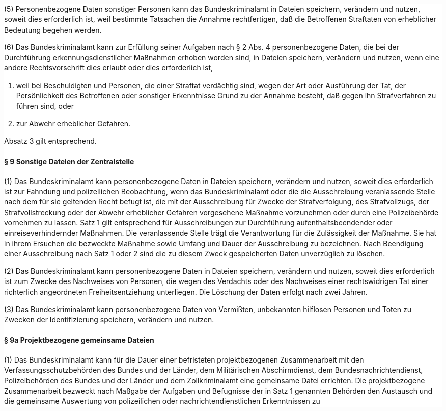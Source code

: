 (5) Personenbezogene Daten sonstiger Personen kann das
Bundeskriminalamt in Dateien speichern, verändern und nutzen, soweit
dies erforderlich ist, weil bestimmte Tatsachen die Annahme
rechtfertigen, daß die Betroffenen Straftaten von erheblicher
Bedeutung begehen werden.

(6) Das Bundeskriminalamt kann zur Erfüllung seiner Aufgaben nach § 2
Abs. 4 personenbezogene Daten, die bei der Durchführung
erkennungsdienstlicher Maßnahmen erhoben worden sind, in Dateien
speichern, verändern und nutzen, wenn eine andere Rechtsvorschrift
dies erlaubt oder dies erforderlich ist,

1.  weil bei Beschuldigten und Personen, die einer Straftat verdächtig
    sind, wegen der Art oder Ausführung der Tat, der Persönlichkeit des
    Betroffenen oder sonstiger Erkenntnisse Grund zu der Annahme besteht,
    daß gegen ihn Strafverfahren zu führen sind, oder


2.  zur Abwehr erheblicher Gefahren.



Absatz 3 gilt entsprechend.

#### § 9 Sonstige Dateien der Zentralstelle

(1) Das Bundeskriminalamt kann personenbezogene Daten in Dateien
speichern, verändern und nutzen, soweit dies erforderlich ist zur
Fahndung und polizeilichen Beobachtung, wenn das Bundeskriminalamt
oder die die Ausschreibung veranlassende Stelle nach dem für sie
geltenden Recht befugt ist, die mit der Ausschreibung für Zwecke der
Strafverfolgung, des Strafvollzugs, der Strafvollstreckung oder der
Abwehr erheblicher Gefahren vorgesehene Maßnahme vorzunehmen oder
durch eine Polizeibehörde vornehmen zu lassen. Satz 1 gilt
entsprechend für Ausschreibungen zur Durchführung
aufenthaltsbeendender oder einreiseverhindernder Maßnahmen. Die
veranlassende Stelle trägt die Verantwortung für die Zulässigkeit der
Maßnahme. Sie hat in ihrem Ersuchen die bezweckte Maßnahme sowie
Umfang und Dauer der Ausschreibung zu bezeichnen. Nach Beendigung
einer Ausschreibung nach Satz 1 oder 2 sind die zu diesem Zweck
gespeicherten Daten unverzüglich zu löschen.

(2) Das Bundeskriminalamt kann personenbezogene Daten in Dateien
speichern, verändern und nutzen, soweit dies erforderlich ist zum
Zwecke des Nachweises von Personen, die wegen des Verdachts oder des
Nachweises einer rechtswidrigen Tat einer richterlich angeordneten
Freiheitsentziehung unterliegen. Die Löschung der Daten erfolgt nach
zwei Jahren.

(3) Das Bundeskriminalamt kann personenbezogene Daten von Vermißten,
unbekannten hilflosen Personen und Toten zu Zwecken der
Identifizierung speichern, verändern und nutzen.

#### § 9a Projektbezogene gemeinsame Dateien

(1) Das Bundeskriminalamt kann für die Dauer einer befristeten
projektbezogenen Zusammenarbeit mit den Verfassungsschutzbehörden des
Bundes und der Länder, dem Militärischen Abschirmdienst, dem
Bundesnachrichtendienst, Polizeibehörden des Bundes und der Länder und
dem Zollkriminalamt eine gemeinsame Datei errichten. Die
projektbezogene Zusammenarbeit bezweckt nach Maßgabe der Aufgaben und
Befugnisse der in Satz 1 genannten Behörden den Austausch und die
gemeinsame Auswertung von polizeilichen oder nachrichtendienstlichen
Erkenntnissen zu
